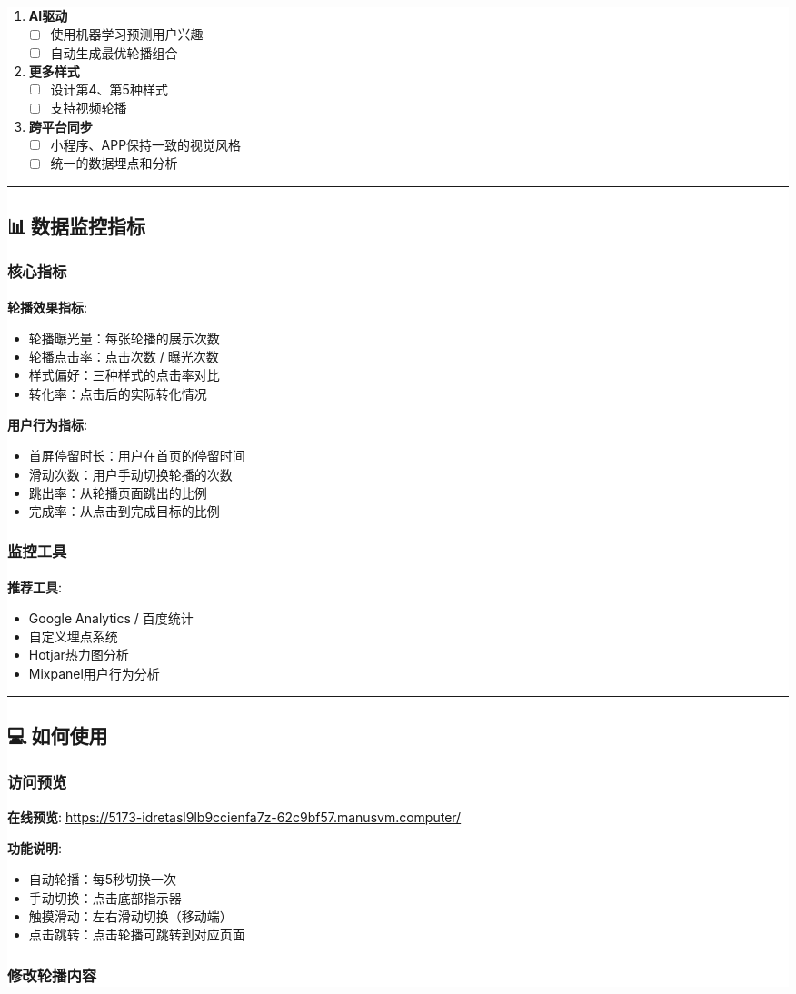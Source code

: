 1. **AI驱动**
   - [ ] 使用机器学习预测用户兴趣
   - [ ] 自动生成最优轮播组合

2. **更多样式**
   - [ ] 设计第4、第5种样式
   - [ ] 支持视频轮播

3. **跨平台同步**
   - [ ] 小程序、APP保持一致的视觉风格
   - [ ] 统一的数据埋点和分析

---

## 📊 数据监控指标

### 核心指标

**轮播效果指标**:
- 轮播曝光量：每张轮播的展示次数
- 轮播点击率：点击次数 / 曝光次数
- 样式偏好：三种样式的点击率对比
- 转化率：点击后的实际转化情况

**用户行为指标**:
- 首屏停留时长：用户在首页的停留时间
- 滑动次数：用户手动切换轮播的次数
- 跳出率：从轮播页面跳出的比例
- 完成率：从点击到完成目标的比例

### 监控工具

**推荐工具**:
- Google Analytics / 百度统计
- 自定义埋点系统
- Hotjar热力图分析
- Mixpanel用户行为分析

---

## 💻 如何使用

### 访问预览

**在线预览**: https://5173-idretasl9lb9ccienfa7z-62c9bf57.manusvm.computer/

**功能说明**:
- 自动轮播：每5秒切换一次
- 手动切换：点击底部指示器
- 触摸滑动：左右滑动切换（移动端）
- 点击跳转：点击轮播可跳转到对应页面

### 修改轮播内容
